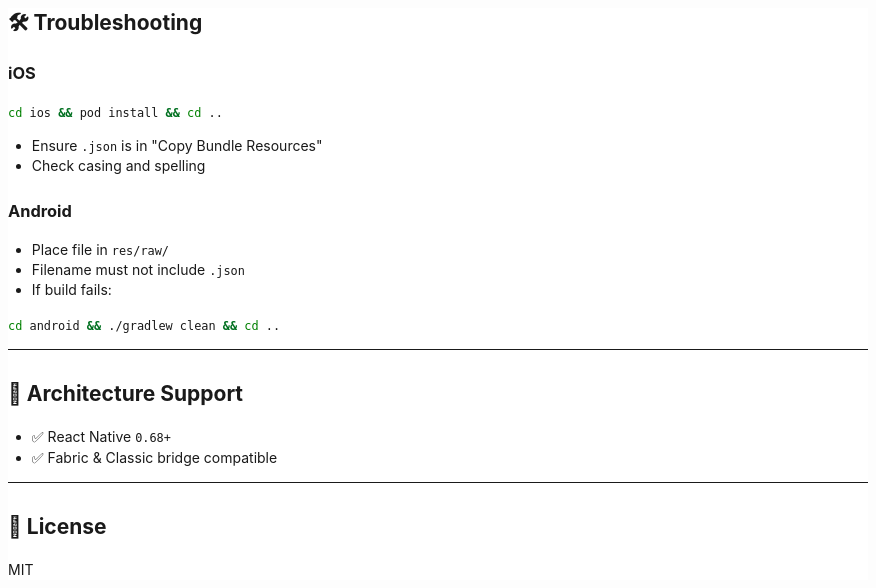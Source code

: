 ## 🛠 Troubleshooting

### iOS

```bash
cd ios && pod install && cd ..
```

- Ensure `.json` is in "Copy Bundle Resources"
- Check casing and spelling

### Android

- Place file in `res/raw/`
- Filename must not include `.json`
- If build fails:

```bash
cd android && ./gradlew clean && cd ..
```

---

## 🧱 Architecture Support

- ✅ React Native `0.68+`
- ✅ Fabric & Classic bridge compatible

---

## 📄 License

MIT
